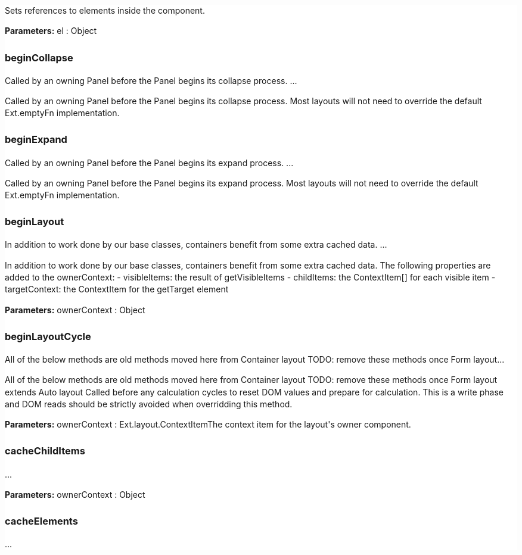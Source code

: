 Sets references to elements inside the component.

**Parameters:** el : Object


### beginCollapse

Called by an owning Panel before the Panel begins its collapse process. ...

Called by an owning Panel before the Panel begins its collapse process. Most layouts will not need to override the default Ext.emptyFn implementation.


### beginExpand

Called by an owning Panel before the Panel begins its expand process. ...

Called by an owning Panel before the Panel begins its expand process. Most layouts will not need to override the default Ext.emptyFn implementation.


### beginLayout

In addition to work done by our base classes, containers benefit from some extra cached data. ...

In addition to work done by our base classes, containers benefit from some extra cached data. The following properties are added to the ownerContext: - visibleItems: the result of getVisibleItems - childItems: the ContextItem[] for each visible item - targetContext: the ContextItem for the getTarget element

**Parameters:** ownerContext : Object


### beginLayoutCycle

All of the below methods are old methods moved here from Container layout TODO: remove these methods once Form layout...

All of the below methods are old methods moved here from Container layout TODO: remove these methods once Form layout extends Auto layout Called before any calculation cycles to reset DOM values and prepare for calculation. This is a write phase and DOM reads should be strictly avoided when overridding this method.

**Parameters:** ownerContext : Ext.layout.ContextItemThe context item for the layout's owner component.


### cacheChildItems

...

**Parameters:** ownerContext : Object


### cacheElements

...

